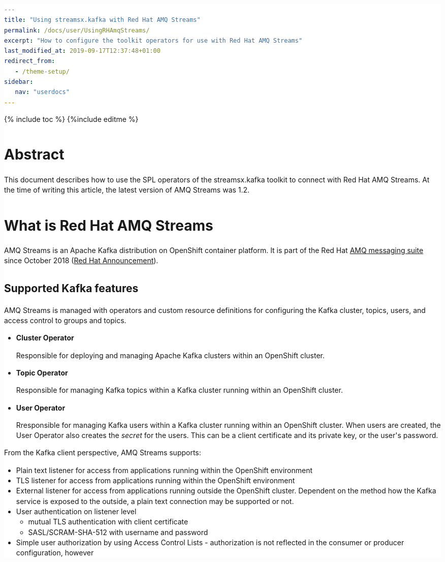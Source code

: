```yaml
---
title: "Using streamsx.kafka with Red Hat AMQ Streams"
permalink: /docs/user/UsingRHAmqStreams/
excerpt: "How to configure the toolkit operators for use with Red Hat AMQ Streams"
last_modified_at: 2019-09-17T12:37:48+01:00
redirect_from:
   - /theme-setup/
sidebar:
   nav: "userdocs"
---
```

{% include toc %}
{%include editme %}
# Abstract

This document describes how to use the SPL operators of the streamsx.kafka toolkit to
connect with Red Hat AMQ Streams.
At the time of writing this article, the latest version of AMQ Streams was 1.2.


# What is Red Hat AMQ Streams

AMQ Streams is an Apache Kafka distribution on OpenShift container platform.
It is part of the Red Hat [AMQ messaging suite](https://access.redhat.com/products/red-hat-amq)
since October 2018 ([Red Hat Announcement](https://access.redhat.com//announcements/3667151)).


## Supported Kafka features

AMQ Streams is managed with operators and custom resource definitions for configuring
the Kafka cluster, topics, users, and access control to groups and topics.

* **Cluster Operator**

  Responsible for deploying and managing Apache Kafka clusters within an OpenShift cluster.

* **Topic Operator**

  Responsible for managing Kafka topics within a Kafka cluster running within an OpenShift cluster.

* **User Operator**

  Rresponsible for managing Kafka users within a Kafka cluster running within an OpenShift cluster.
  When users are created, the User Operator also creates the *secret* for the users. This can be a client certificate and its private key, or the user's password.

From the Kafka client perspective, AMQ Streams supports:
* Plain text listener for access from applications running within the OpenShift environment
* TLS listener for access from applications running within the OpenShift environment
* External listener for access from applications running outside the OpenShift cluster.
  Dependent on the method how the Kafka service is exposed to the outside, a plain text
  connection may be supported or not.
* User authentication on listener level
  * mutual TLS authentication with client certificate
  * SASL/SCRAM-SHA-512 with username and password
* Simple user authorization by using Access Control Lists - authorization is not
  reflected in the consumer or producer configuration, however
